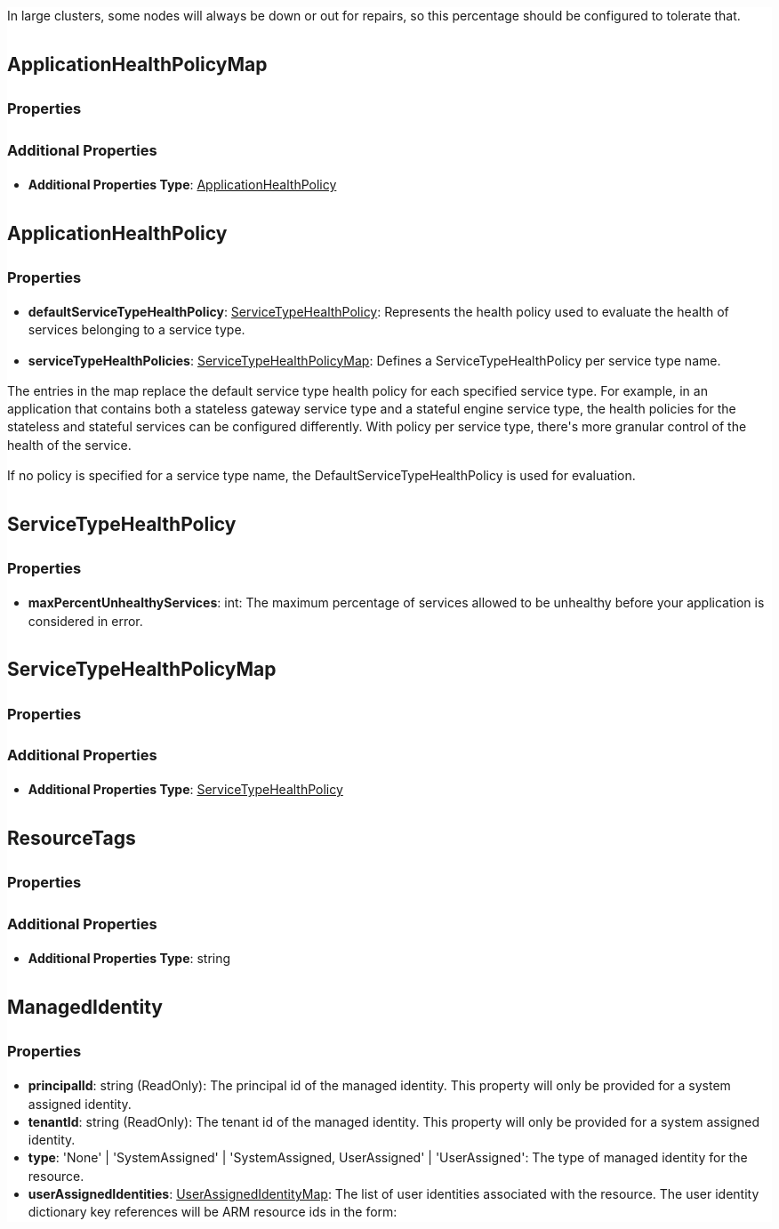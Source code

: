 In large clusters, some nodes will always be down or out for repairs, so this percentage should be configured to tolerate that.


## ApplicationHealthPolicyMap
### Properties
### Additional Properties
* **Additional Properties Type**: [ApplicationHealthPolicy](#applicationhealthpolicy)

## ApplicationHealthPolicy
### Properties
* **defaultServiceTypeHealthPolicy**: [ServiceTypeHealthPolicy](#servicetypehealthpolicy): Represents the health policy used to evaluate the health of services belonging to a service type.

* **serviceTypeHealthPolicies**: [ServiceTypeHealthPolicyMap](#servicetypehealthpolicymap): Defines a ServiceTypeHealthPolicy per service type name.

The entries in the map replace the default service type health policy for each specified service type.
For example, in an application that contains both a stateless gateway service type and a stateful engine service type, the health policies for the stateless and stateful services can be configured differently.
With policy per service type, there's more granular control of the health of the service.

If no policy is specified for a service type name, the DefaultServiceTypeHealthPolicy is used for evaluation.


## ServiceTypeHealthPolicy
### Properties
* **maxPercentUnhealthyServices**: int: The maximum percentage of services allowed to be unhealthy before your application is considered in error.


## ServiceTypeHealthPolicyMap
### Properties
### Additional Properties
* **Additional Properties Type**: [ServiceTypeHealthPolicy](#servicetypehealthpolicy)

## ResourceTags
### Properties
### Additional Properties
* **Additional Properties Type**: string

## ManagedIdentity
### Properties
* **principalId**: string (ReadOnly): The principal id of the managed identity. This property will only be provided for a system assigned identity.
* **tenantId**: string (ReadOnly): The tenant id of the managed identity. This property will only be provided for a system assigned identity.
* **type**: 'None' | 'SystemAssigned' | 'SystemAssigned, UserAssigned' | 'UserAssigned': The type of managed identity for the resource.
* **userAssignedIdentities**: [UserAssignedIdentityMap](#userassignedidentitymap): The list of user identities associated with the resource. The user identity dictionary key references will be ARM resource ids in the form: